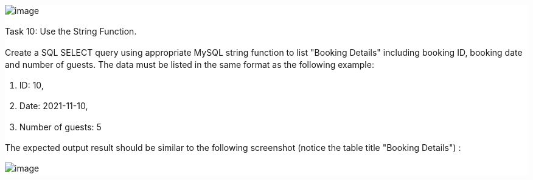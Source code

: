 ![image](https://github.com/himanshu1295/MySQL_Database_Project/assets/106751126/23d91c03-b081-44dd-9221-31ea3a3346bb)


Task 10: Use the String Function.

Create a SQL SELECT query using appropriate MySQL string function to list "Booking Details" including booking ID, booking date and number of guests. The data must be listed in the same format as the following example:

1. ID: 10, 

2. Date: 2021-11-10, 

3. Number of guests: 5

The expected output result should be similar to the following screenshot (notice the table title "Booking Details") :

![image](https://github.com/himanshu1295/MySQL_Database_Project/assets/106751126/59d37770-4a52-46ec-aee7-c14cb15bca01)
